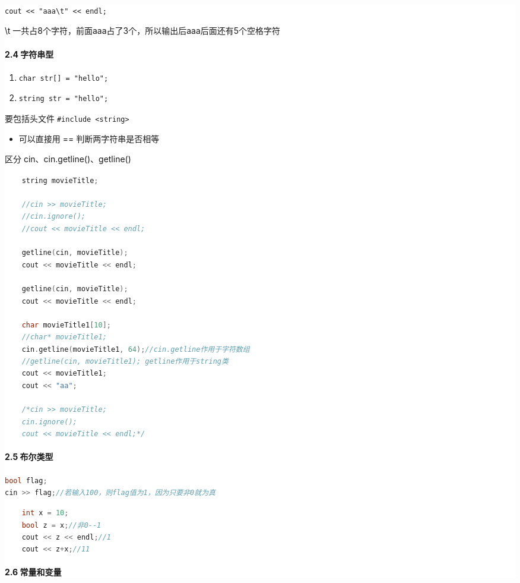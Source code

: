 `cout << "aaa\t" << endl;`

\t 一共占8个字符，前面aaa占了3个，所以输出后aaa后面还有5个空格字符

#### 2.4 字符串型

1. `char str[] = "hello";` 

2.  `string str = "hello";`

   要包括头文件 `#include <string>`

- 可以直接用 == 判断两字符串是否相等

区分 cin、cin.getline()、getline()

```c++
	string movieTitle;

	//cin >> movieTitle;
	//cin.ignore();
	//cout << movieTitle << endl;

	getline(cin, movieTitle);
	cout << movieTitle << endl;

	getline(cin, movieTitle);
	cout << movieTitle << endl;

	char movieTitle1[10];
	//char* movieTitle1;
	cin.getline(movieTitle1, 64);//cin.getline作用于字符数组
	//getline(cin, movieTitle1); getline作用于string类
	cout << movieTitle1;
	cout << "aa";

	/*cin >> movieTitle;
	cin.ignore();
	cout << movieTitle << endl;*/
```



#### 2.5 布尔类型

```c++
bool flag;
cin >> flag;//若输入100，则flag值为1，因为只要非0就为真
```

```c++
    int x = 10;
    bool z = x;//非0--1
    cout << z << endl;//1
    cout << z+x;//11
```

#### 2.6 常量和变量

